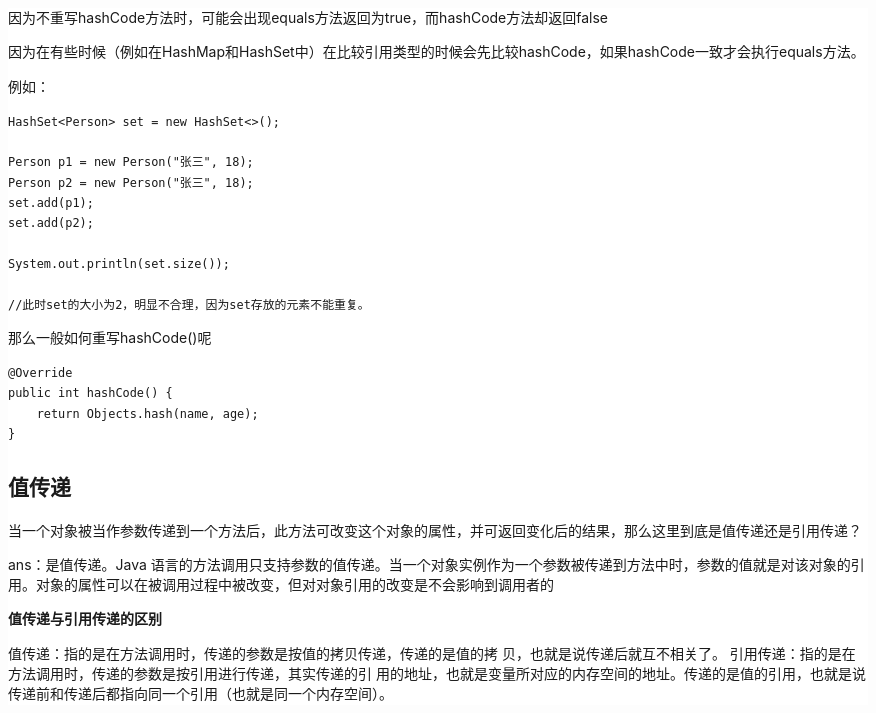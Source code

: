 因为不重写hashCode方法时，可能会出现equals方法返回为true，而hashCode方法却返回false

因为在有些时候（例如在HashMap和HashSet中）在比较引用类型的时候会先比较hashCode，如果hashCode一致才会执行equals方法。

例如：

```
HashSet<Person> set = new HashSet<>();

Person p1 = new Person("张三", 18);
Person p2 = new Person("张三", 18);
set.add(p1);
set.add(p2);

System.out.println(set.size());

//此时set的大小为2，明显不合理，因为set存放的元素不能重复。
```

那么一般如何重写hashCode()呢

```
@Override
public int hashCode() {
    return Objects.hash(name, age);
}
```

## 值传递

当一个对象被当作参数传递到一个方法后，此方法可改变这个对象的属性，并可返回变化后的结果，那么这里到底是值传递还是引用传递？

ans：是值传递。Java 语言的方法调用只支持参数的值传递。当一个对象实例作为一个参数被传递到方法中时，参数的值就是对该对象的引用。对象的属性可以在被调用过程中被改变，但对对象引用的改变是不会影响到调用者的

**值传递与引用传递的区别**

值传递：指的是在方法调用时，传递的参数是按值的拷贝传递，传递的是值的拷 贝，也就是说传递后就互不相关了。 引用传递：指的是在方法调用时，传递的参数是按引用进行传递，其实传递的引 用的地址，也就是变量所对应的内存空间的地址。传递的是值的引用，也就是说 传递前和传递后都指向同一个引用（也就是同一个内存空间）。
